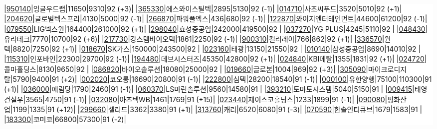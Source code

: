 |[950140](https://finance.daum.net/quotes/A950140)|잉글우드랩|11650|9310|92 (+3)|
|[365330](https://finance.daum.net/quotes/A365330)|에스와이스틸텍|2895|5130|92 (-1)|
|[014710](https://finance.daum.net/quotes/A014710)|사조씨푸드|3520|5010|92 (+1)|
|[204620](https://finance.daum.net/quotes/A204620)|글로벌텍스프리|4130|5000|92 (-1)|
|[266870](https://finance.daum.net/quotes/A266870)|파워풀엑스|436|680|92 (-1)|
|[122870](https://finance.daum.net/quotes/A122870)|와이지엔터테인먼트|44600|61200|92 (-1)|
|[079550](https://finance.daum.net/quotes/A079550)|LIG넥스원|164400|261000|92 (+1)|
|[298040](https://finance.daum.net/quotes/A298040)|효성중공업|242000|419500|92 |
|[037270](https://finance.daum.net/quotes/A037270)|YG PLUS|4245|5110|92 |
|[048430](https://finance.daum.net/quotes/A048430)|유라테크|7770|10700|92 (+6)|
|[217730](https://finance.daum.net/quotes/A217730)|강스템바이오텍|1861|2250|92 (-1)|
|[900310](https://finance.daum.net/quotes/A900310)|컬러레이|766|862|92 (+1)|
|[336570](https://finance.daum.net/quotes/A336570)|원텍|8820|7250|92 (+1)|
|[018670](https://finance.daum.net/quotes/A018670)|SK가스|150000|243500|92 |
|[023160](https://finance.daum.net/quotes/A023160)|태광|13150|21550|92 |
|[010140](https://finance.daum.net/quotes/A010140)|삼성중공업|8690|14010|92 |
|[115310](https://finance.daum.net/quotes/A115310)|인포바인|22300|29700|92 (-1)|
|[194480](https://finance.daum.net/quotes/A194480)|데브시스터즈|45350|42800|92 (+1)|
|[024840](https://finance.daum.net/quotes/A024840)|KBI메탈|1355|1831|92 (+1)|
|[024720](https://finance.daum.net/quotes/A024720)|콜마홀딩스|8130|9650|92 |
|[086820](https://finance.daum.net/quotes/A086820)|바이오솔루션|18080|25000|92 |
|[019660](https://finance.daum.net/quotes/A019660)|글로본|1004|969|92 (+3)|
|[305090](https://finance.daum.net/quotes/A305090)|마이크로디지탈|5790|9400|91 (+2)|
|[002020](https://finance.daum.net/quotes/A002020)|코오롱|16690|20800|91 (-1)|
|[222800](https://finance.daum.net/quotes/A222800)|심텍|28200|18540|91 (-1)|
|[000100](https://finance.daum.net/quotes/A000100)|유한양행|75100|110300|91 (+1)|
|[036000](https://finance.daum.net/quotes/A036000)|예림당|1790|2460|91 (-1)|
|[060370](https://finance.daum.net/quotes/A060370)|LS마린솔루션|9560|14580|91 |
|[393210](https://finance.daum.net/quotes/A393210)|토마토시스템|5040|5150|91 |
|[009415](https://finance.daum.net/quotes/A009415)|태영건설우|3565|4750|91 (-1)|
|[032080](https://finance.daum.net/quotes/A032080)|아즈텍WB|1461|1769|91 (+15)|
|[023440](https://finance.daum.net/quotes/A023440)|제이스코홀딩스|1233|1899|91 (-1)|
|[090080](https://finance.daum.net/quotes/A090080)|평화산업|1199|1335|91 (+12)|
|[299660](https://finance.daum.net/quotes/A299660)|셀리드|3362|3380|91 (+1)|
|[313760](https://finance.daum.net/quotes/A313760)|캐리|6520|6080|91 (-3)|
|[070590](https://finance.daum.net/quotes/A070590)|한솔인티큐브|1679|1583|91 |
|[183300](https://finance.daum.net/quotes/A183300)|코미코|66800|57300|91 (-2)|